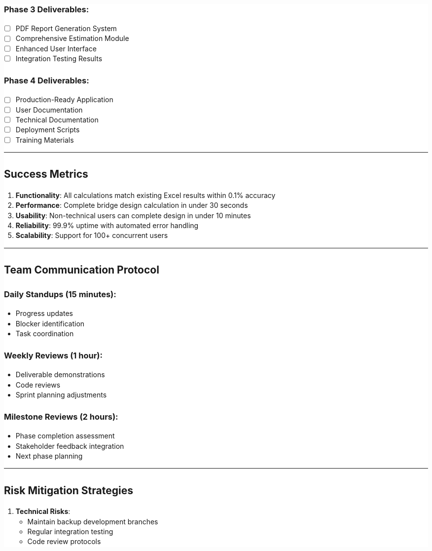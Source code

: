 ### Phase 3 Deliverables:
- [ ] PDF Report Generation System
- [ ] Comprehensive Estimation Module
- [ ] Enhanced User Interface
- [ ] Integration Testing Results

### Phase 4 Deliverables:
- [ ] Production-Ready Application
- [ ] User Documentation
- [ ] Technical Documentation
- [ ] Deployment Scripts
- [ ] Training Materials

---

## Success Metrics

1. **Functionality**: All calculations match existing Excel results within 0.1% accuracy
2. **Performance**: Complete bridge design calculation in under 30 seconds
3. **Usability**: Non-technical users can complete design in under 10 minutes
4. **Reliability**: 99.9% uptime with automated error handling
5. **Scalability**: Support for 100+ concurrent users

---

## Team Communication Protocol

### Daily Standups (15 minutes):
- Progress updates
- Blocker identification
- Task coordination

### Weekly Reviews (1 hour):
- Deliverable demonstrations
- Code reviews
- Sprint planning adjustments

### Milestone Reviews (2 hours):
- Phase completion assessment
- Stakeholder feedback integration
- Next phase planning

---

## Risk Mitigation Strategies

1. **Technical Risks**: 
   - Maintain backup development branches
   - Regular integration testing
   - Code review protocols

